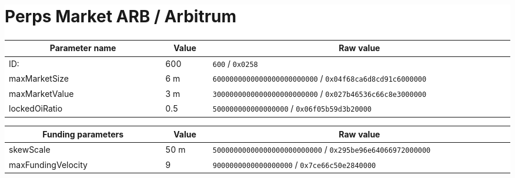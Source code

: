 # Perps Market ARB / Arbitrum

<table data-full-width="true">
  <thead>
    <tr>
      <th width="400">Parameter name</th>
      <th width="100">Value</th>
      <th width="800">Raw value</th>
    </tr>
  </thead>
  <tbody>
    <tr>
      <td>ID:</td>
      <td>600</td>
      <td><code>600</code> / <code>0x0258</code></td>
    </tr>
    <tr>
      <td>maxMarketSize</td>
      <td>6 m</td>
      <td><code>6000000000000000000000000</code> / <code>0x04f68ca6d8cd91c6000000</code></td>
    </tr>
    <tr>
      <td>maxMarketValue</td>
      <td>3 m</td>
      <td><code>3000000000000000000000000</code> / <code>0x027b46536c66c8e3000000</code></td>
    </tr>
    <tr>
      <td>lockedOiRatio</td>
      <td>0.5</td>
      <td><code>500000000000000000</code> / <code>0x06f05b59d3b20000</code></td>
    </tr>
  </tbody>
</table>

<table data-full-width="true">
  <thead>
    <tr>
      <th width="400">Funding parameters</th>
      <th width="100">Value</th>
      <th width="800">Raw value</th>
    </tr>
  </thead>
  <tbody>
    <tr>
      <td>skewScale</td>
      <td>50 m</td>
      <td><code>50000000000000000000000000</code> / <code>0x295be96e64066972000000</code></td>
    </tr>
    <tr>
      <td>maxFundingVelocity</td>
      <td>9</td>
      <td><code>9000000000000000000</code> / <code>0x7ce66c50e2840000</code></td>
    </tr>
  </tbody>
</table>
